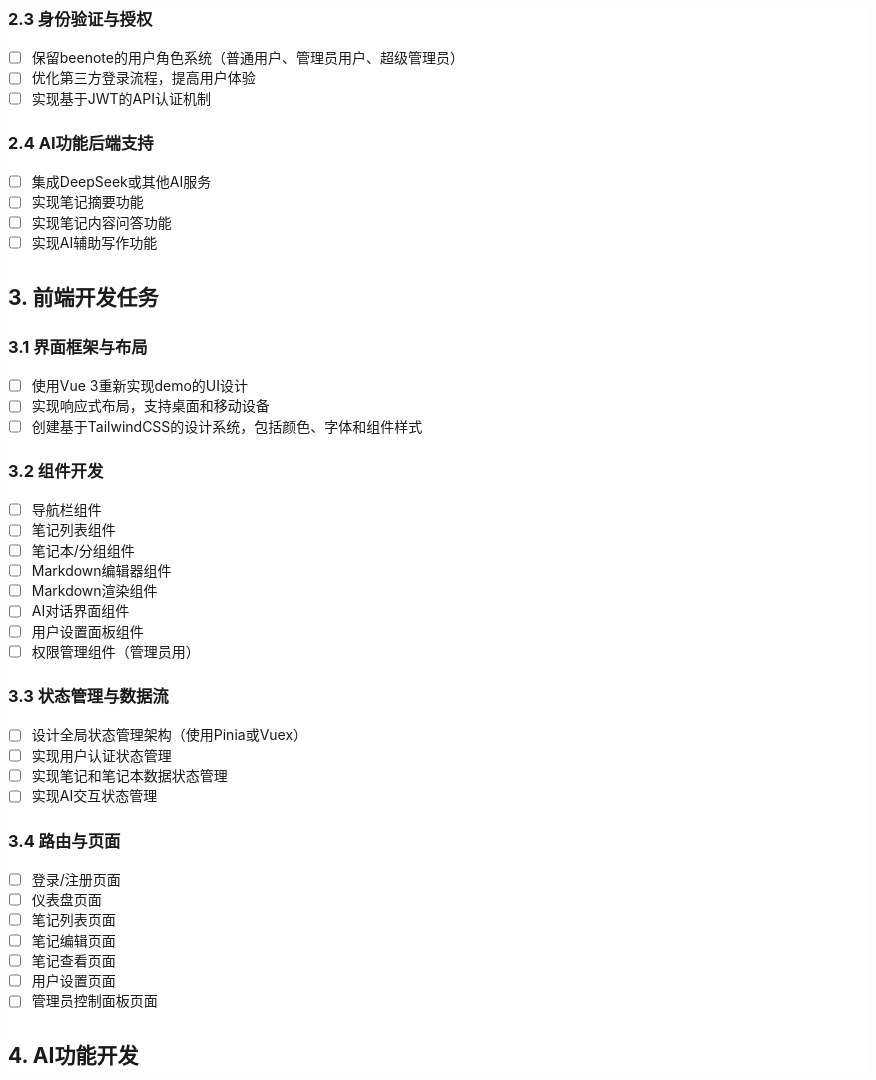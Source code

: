 ### 2.3 身份验证与授权

- [ ] 保留beenote的用户角色系统（普通用户、管理员用户、超级管理员）
- [ ] 优化第三方登录流程，提高用户体验
- [ ] 实现基于JWT的API认证机制

### 2.4 AI功能后端支持

- [ ] 集成DeepSeek或其他AI服务
- [ ] 实现笔记摘要功能
- [ ] 实现笔记内容问答功能
- [ ] 实现AI辅助写作功能

## 3. 前端开发任务

### 3.1 界面框架与布局

- [ ] 使用Vue 3重新实现demo的UI设计
- [ ] 实现响应式布局，支持桌面和移动设备
- [ ] 创建基于TailwindCSS的设计系统，包括颜色、字体和组件样式

### 3.2 组件开发

- [ ] 导航栏组件
- [ ] 笔记列表组件
- [ ] 笔记本/分组组件
- [ ] Markdown编辑器组件
- [ ] Markdown渲染组件
- [ ] AI对话界面组件
- [ ] 用户设置面板组件
- [ ] 权限管理组件（管理员用）

### 3.3 状态管理与数据流

- [ ] 设计全局状态管理架构（使用Pinia或Vuex）
- [ ] 实现用户认证状态管理
- [ ] 实现笔记和笔记本数据状态管理
- [ ] 实现AI交互状态管理

### 3.4 路由与页面

- [ ] 登录/注册页面
- [ ] 仪表盘页面
- [ ] 笔记列表页面
- [ ] 笔记编辑页面
- [ ] 笔记查看页面
- [ ] 用户设置页面
- [ ] 管理员控制面板页面

## 4. AI功能开发
